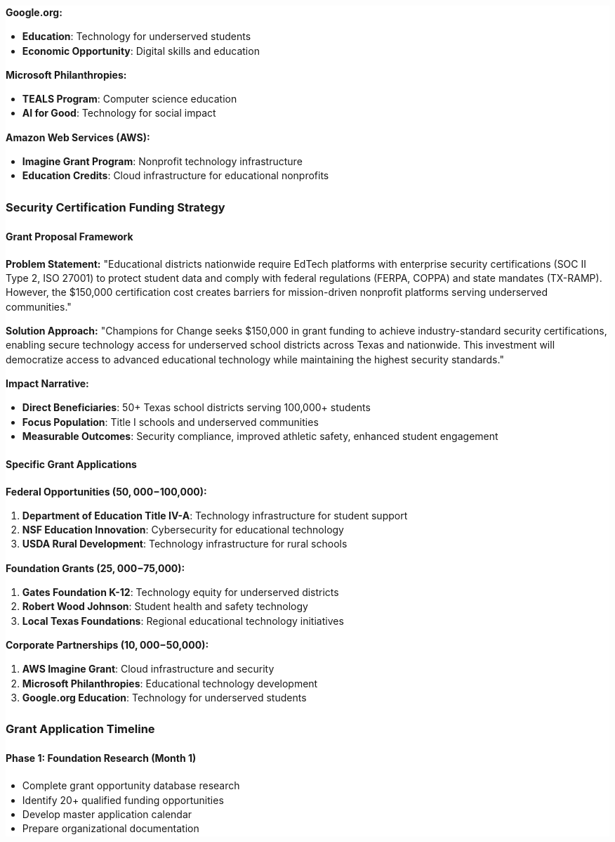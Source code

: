**Google.org:**
- **Education**: Technology for underserved students
- **Economic Opportunity**: Digital skills and education

**Microsoft Philanthropies:**
- **TEALS Program**: Computer science education
- **AI for Good**: Technology for social impact

**Amazon Web Services (AWS):**
- **Imagine Grant Program**: Nonprofit technology infrastructure
- **Education Credits**: Cloud infrastructure for educational nonprofits

### Security Certification Funding Strategy

#### **Grant Proposal Framework**

**Problem Statement:**
"Educational districts nationwide require EdTech platforms with enterprise security certifications (SOC II Type 2, ISO 27001) to protect student data and comply with federal regulations (FERPA, COPPA) and state mandates (TX-RAMP). However, the $150,000 certification cost creates barriers for mission-driven nonprofit platforms serving underserved communities."

**Solution Approach:**
"Champions for Change seeks $150,000 in grant funding to achieve industry-standard security certifications, enabling secure technology access for underserved school districts across Texas and nationwide. This investment will democratize access to advanced educational technology while maintaining the highest security standards."

**Impact Narrative:**
- **Direct Beneficiaries**: 50+ Texas school districts serving 100,000+ students
- **Focus Population**: Title I schools and underserved communities
- **Measurable Outcomes**: Security compliance, improved athletic safety, enhanced student engagement

#### **Specific Grant Applications**

**Federal Opportunities ($50,000-$100,000):**
1. **Department of Education Title IV-A**: Technology infrastructure for student support
2. **NSF Education Innovation**: Cybersecurity for educational technology
3. **USDA Rural Development**: Technology infrastructure for rural schools

**Foundation Grants ($25,000-$75,000):**
1. **Gates Foundation K-12**: Technology equity for underserved districts
2. **Robert Wood Johnson**: Student health and safety technology
3. **Local Texas Foundations**: Regional educational technology initiatives

**Corporate Partnerships ($10,000-$50,000):**
1. **AWS Imagine Grant**: Cloud infrastructure and security
2. **Microsoft Philanthropies**: Educational technology development
3. **Google.org Education**: Technology for underserved students

### Grant Application Timeline

#### **Phase 1: Foundation Research (Month 1)**
- Complete grant opportunity database research
- Identify 20+ qualified funding opportunities
- Develop master application calendar
- Prepare organizational documentation
